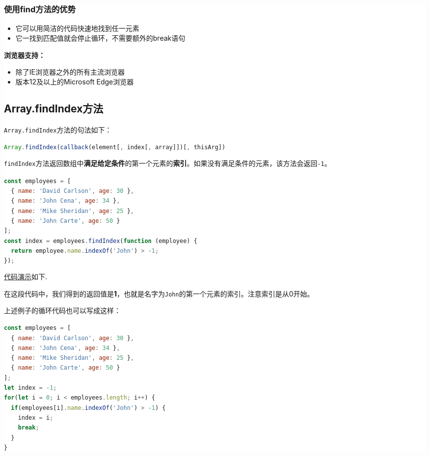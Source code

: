 ### 使用find方法的优势

-   它可以用简洁的代码快速地找到任一元素
-   它一找到匹配值就会停止循环，不需要额外的break语句

**浏览器支持：**

-   除了IE浏览器之外的所有主流浏览器
-   版本12及以上的Microsoft Edge浏览器

## Array.findIndex方法

`Array.findIndex`方法的句法如下：

```js
Array.findIndex(callback(element[, index[, array]])[, thisArg])
```

`findIndex`方法返回数组中**满足给定条件**的第一个元素的**索引**。如果没有满足条件的元素，该方法会返回`-1`。

```js
const employees = [
  { name: 'David Carlson', age: 30 },
  { name: 'John Cena', age: 34 },
  { name: 'Mike Sheridan', age: 25 },
  { name: 'John Carte', age: 50 }
];
const index = employees.findIndex(function (employee) {
  return employee.name.indexOf('John') > -1;
});

```

[代码演示][14]如下.

在这段代码中，我们得到的返回值是**1**，也就是名字为`John`的第一个元素的索引。注意索引是从0开始。

上述例子的循环代码也可以写成这样：

```js
const employees = [
  { name: 'David Carlson', age: 30 },
  { name: 'John Cena', age: 34 },
  { name: 'Mike Sheridan', age: 25 },
  { name: 'John Carte', age: 50 }
];
let index = -1;
for(let i = 0; i < employees.length; i++) {
  if(employees[i].name.indexOf('John') > -1) {
    index = i;
    break;
  }
}

```


[1]: https://codepen.io/myogeshchavan97/pen/bGBqzOw?editors=0012
[2]: https://codepen.io/myogeshchavan97/pen/abBJXMR?editors=0012
[3]: https://codepen.io/myogeshchavan97/pen/PobpxGb?editors=0012
[4]: https://codepen.io/myogeshchavan97/pen/OJbpqJR?editors=0012
[5]: https://codepen.io/myogeshchavan97/pen/ExNWOyr?editors=0012
[6]: https://codepen.io/myogeshchavan97/pen/gOLmyQQ?editors=0012
[7]: https://codepen.io/myogeshchavan97/pen/oNYZVoX?editors=0012
[8]: https://codepen.io/myogeshchavan97/pen/LYbWaxP?editors=0012
[9]: https://codepen.io/myogeshchavan97/pen/abBJMqe?editors=0012
[10]: https://codepen.io/myogeshchavan97/pen/rNWyRdR?editors=0012
[11]: https://codepen.io/myogeshchavan97/pen/ExNWMOY?editors=0012
[12]: https://codepen.io/myogeshchavan97/pen/VwmpVmL?editors=0011
[13]: https://codepen.io/myogeshchavan97/pen/BaQWbeY?editors=0012
[14]: https://codepen.io/myogeshchavan97/pen/JjbWebQ?editors=0012
[15]: https://codepen.io/myogeshchavan97/pen/oNYZOgY?editors=0012
[16]: https://codepen.io/myogeshchavan97/pen/yLVMQgE?editors=0011
[17]: https://codepen.io/myogeshchavan97/pen/qBqrwaq?editors=0011
[18]: https://codepen.io/myogeshchavan97/pen/rNWyQwo?editors=0011
[19]: https://codepen.io/myogeshchavan97/pen/ExNWOvz?editors=0011
[20]: https://codepen.io/myogeshchavan97/pen/ExNWzmo?editors=0012
[21]: https://codepen.io/myogeshchavan97/pen/ExNWObz?editors=0012
[22]: https://codepen.io/myogeshchavan97/pen/jOVBQYx?editors=0012
[23]: https://codepen.io/myogeshchavan97/pen/OJbpaOg?editors=0012
[24]: https://yogeshchavan1.podia.com/mastering-modern-javascript?coupon=LA1HR55
[25]: https://yogeshchavan1.podia.com/react-router-introduction
[26]: https://www.linkedin.com/in/yogesh-chavan97/